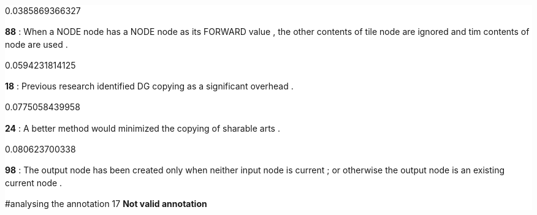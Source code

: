 
0.0385869366327

**88** : When a NODE node has a NODE node as its FORWARD value , the other contents of tile node are ignored and tim contents of node are used .


0.0594231814125

**18** : Previous research identified DG copying as a significant overhead .


0.0775058439958

**24** : A better method would minimized the copying of sharable arts .


0.080623700338

**98** : The output node has been created only when neither input node is current ; or otherwise the output node is an existing current node .



#analysing the annotation 17
**Not valid annotation**

